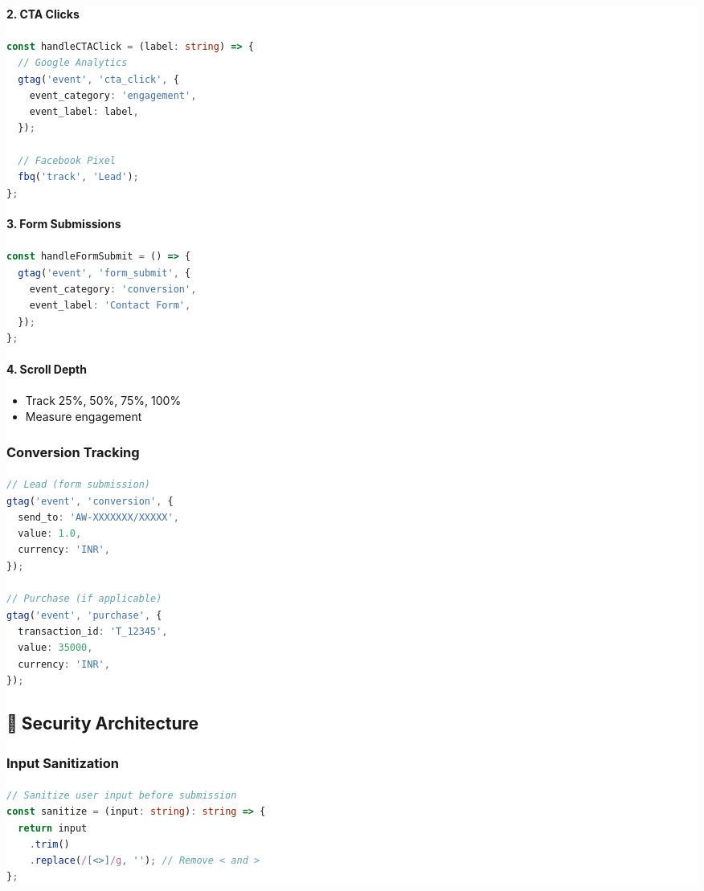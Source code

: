 #### 2. **CTA Clicks**
```typescript
const handleCTAClick = (label: string) => {
  // Google Analytics
  gtag('event', 'cta_click', {
    event_category: 'engagement',
    event_label: label,
  });
  
  // Facebook Pixel
  fbq('track', 'Lead');
};
```

#### 3. **Form Submissions**
```typescript
const handleFormSubmit = () => {
  gtag('event', 'form_submit', {
    event_category: 'conversion',
    event_label: 'Contact Form',
  });
};
```

#### 4. **Scroll Depth**
- Track 25%, 50%, 75%, 100%
- Measure engagement

### Conversion Tracking

```typescript
// Lead (form submission)
gtag('event', 'conversion', {
  send_to: 'AW-XXXXXXX/XXXXX',
  value: 1.0,
  currency: 'INR',
});

// Purchase (if applicable)
gtag('event', 'purchase', {
  transaction_id: 'T_12345',
  value: 35000,
  currency: 'INR',
});
```

## 🔐 Security Architecture

### Input Sanitization

```typescript
// Sanitize user input before submission
const sanitize = (input: string): string => {
  return input
    .trim()
    .replace(/[<>]/g, ''); // Remove < and >
};
```
